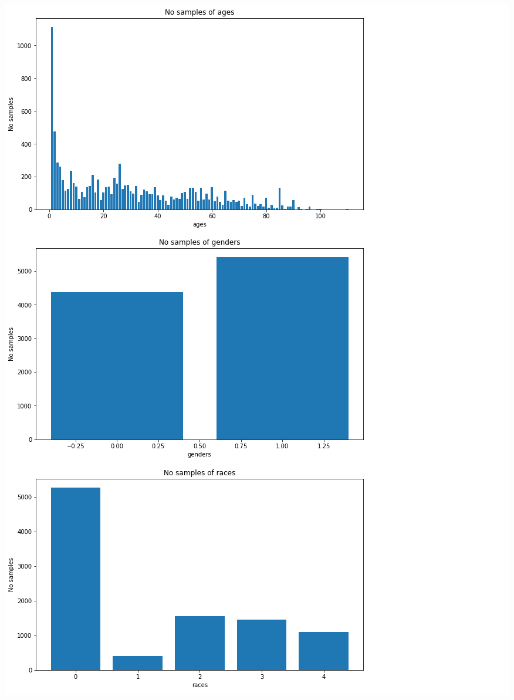 <img src="/assets/images/20200505_MultitaskLearningMultiBranch/MultitaskLearning_MultiBranchOutput_Face_14_0.png" class="largepic"/>

<img src="/assets/images/20200505_MultitaskLearningMultiBranch/MultitaskLearning_MultiBranchOutput_Face_14_1.png" class="largepic"/>

<img src="/assets/images/20200505_MultitaskLearningMultiBranch/MultitaskLearning_MultiBranchOutput_Face_14_2.png" class="largepic"/>
